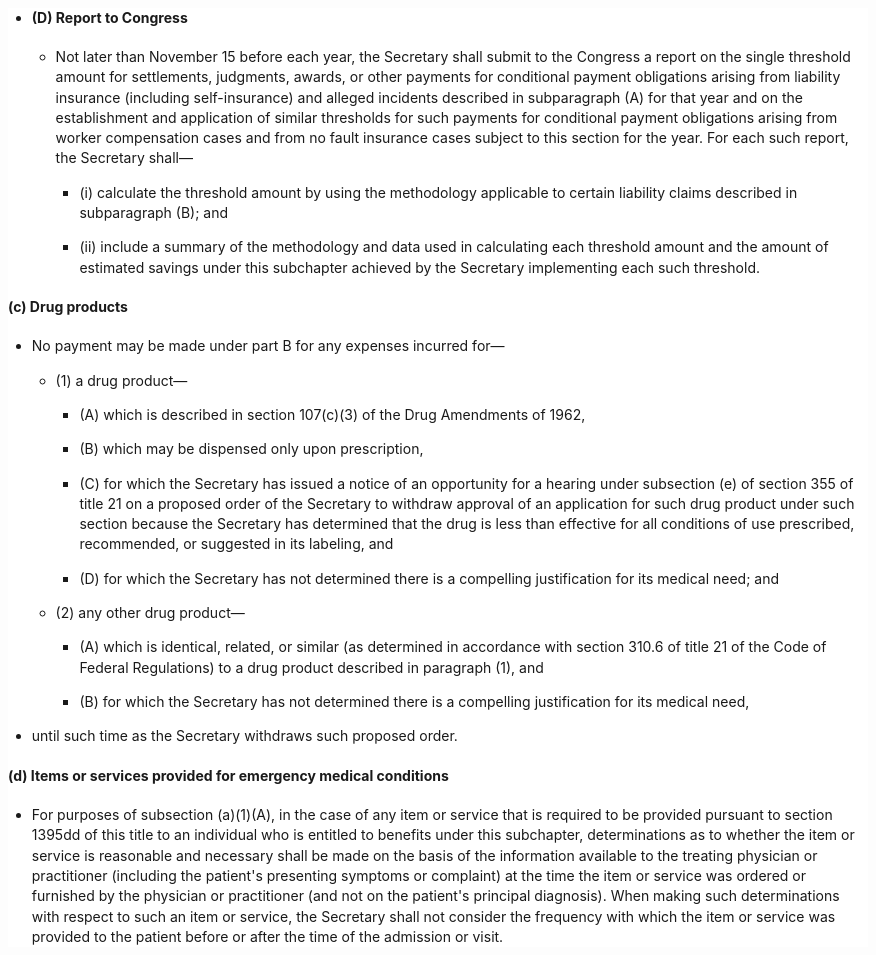   * #### (D) Report to Congress
    * Not later than November 15 before each year, the Secretary shall submit to the Congress a report on the single threshold amount for settlements, judgments, awards, or other payments for conditional payment obligations arising from liability insurance (including self-insurance) and alleged incidents described in subparagraph (A) for that year and on the establishment and application of similar thresholds for such payments for conditional payment obligations arising from worker compensation cases and from no fault insurance cases subject to this section for the year. For each such report, the Secretary shall—

      * (i) calculate the threshold amount by using the methodology applicable to certain liability claims described in subparagraph (B); and

      * (ii) include a summary of the methodology and data used in calculating each threshold amount and the amount of estimated savings under this subchapter achieved by the Secretary implementing each such threshold.

#### (c) Drug products
* No payment may be made under part B for any expenses incurred for—

  * (1) a drug product—

    * (A) which is described in section 107(c)(3) of the Drug Amendments of 1962,

    * (B) which may be dispensed only upon prescription,

    * (C) for which the Secretary has issued a notice of an opportunity for a hearing under subsection (e) of section 355 of title 21 on a proposed order of the Secretary to withdraw approval of an application for such drug product under such section because the Secretary has determined that the drug is less than effective for all conditions of use prescribed, recommended, or suggested in its labeling, and

    * (D) for which the Secretary has not determined there is a compelling justification for its medical need; and


  * (2) any other drug product—

    * (A) which is identical, related, or similar (as determined in accordance with section 310.6 of title 21 of the Code of Federal Regulations) to a drug product described in paragraph (1), and

    * (B) for which the Secretary has not determined there is a compelling justification for its medical need,


* until such time as the Secretary withdraws such proposed order.

#### (d) Items or services provided for emergency medical conditions
* For purposes of subsection (a)(1)(A), in the case of any item or service that is required to be provided pursuant to section 1395dd of this title to an individual who is entitled to benefits under this subchapter, determinations as to whether the item or service is reasonable and necessary shall be made on the basis of the information available to the treating physician or practitioner (including the patient's presenting symptoms or complaint) at the time the item or service was ordered or furnished by the physician or practitioner (and not on the patient's principal diagnosis). When making such determinations with respect to such an item or service, the Secretary shall not consider the frequency with which the item or service was provided to the patient before or after the time of the admission or visit.

